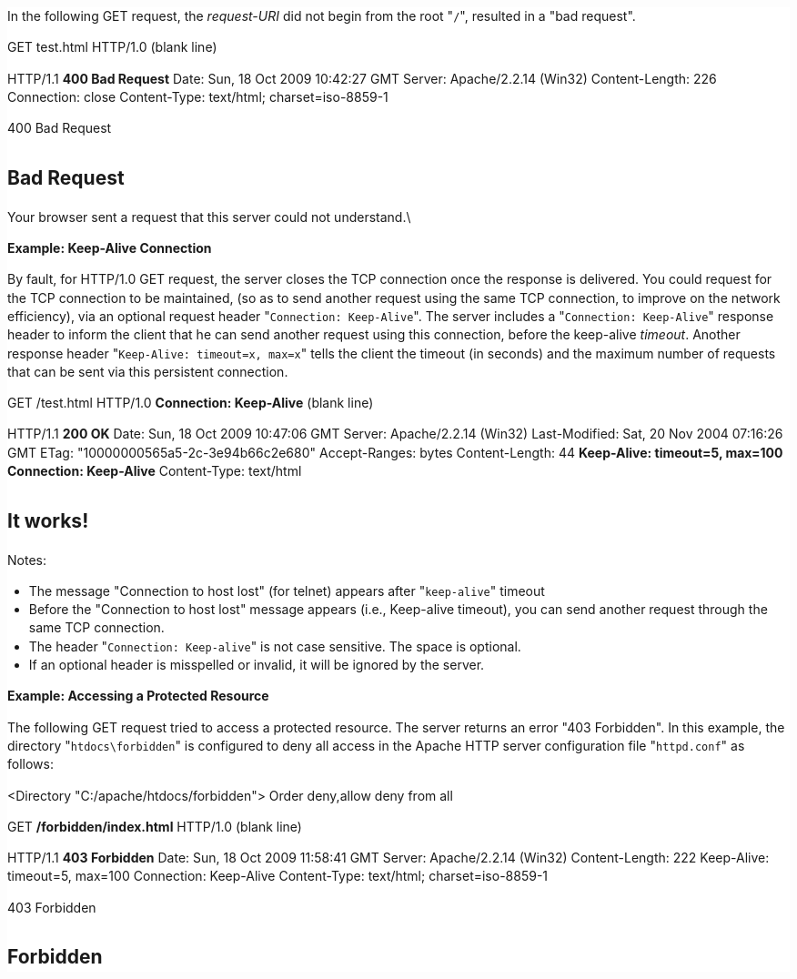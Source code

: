 In the following GET request, the _request-URI_ did not begin from the root "`/`", resulted in a "bad request".

GET test.html HTTP/1.0 (blank line)

HTTP/1.1 **400 Bad Request** Date: Sun, 18 Oct 2009 10:42:27 GMT Server: Apache/2.2.14 (Win32) Content-Length: 226 Connection: close Content-Type: text/html; charset=iso-8859-1

400 Bad Request

## Bad Request

Your browser sent a request that this server could not understand.\


**Example: Keep-Alive Connection**

By fault, for HTTP/1.0 GET request, the server closes the TCP connection once the response is delivered. You could request for the TCP connection to be maintained, (so as to send another request using the same TCP connection, to improve on the network efficiency), via an optional request header "`Connection: Keep-Alive`". The server includes a "`Connection: Keep-Alive`" response header to inform the client that he can send another request using this connection, before the keep-alive _timeout_. Another response header "`Keep-Alive: timeout=x, max=x`" tells the client the timeout (in seconds) and the maximum number of requests that can be sent via this persistent connection.

GET /test.html HTTP/1.0 **Connection: Keep-Alive** (blank line)

HTTP/1.1 **200 OK** Date: Sun, 18 Oct 2009 10:47:06 GMT Server: Apache/2.2.14 (Win32) Last-Modified: Sat, 20 Nov 2004 07:16:26 GMT ETag: "10000000565a5-2c-3e94b66c2e680" Accept-Ranges: bytes Content-Length: 44 **Keep-Alive: timeout=5, max=100** **Connection: Keep-Alive** Content-Type: text/html

## It works!

Notes:

* The message "Connection to host lost" (for telnet) appears after "`keep-alive`" timeout
* Before the "Connection to host lost" message appears (i.e., Keep-alive timeout), you can send another request through the same TCP connection.
* The header "`Connection: Keep-alive`" is not case sensitive.  The space is optional.
* If an optional header is misspelled or invalid, it will be ignored by the server.

**Example: Accessing a Protected Resource**

The following GET request tried to access a protected resource. The server returns an error "403 Forbidden". In this example, the directory "`htdocs\forbidden`" is configured to deny all access in the Apache HTTP server configuration file "`httpd.conf`" as follows:

\<Directory "C:/apache/htdocs/forbidden"> Order deny,allow deny from all

GET **/forbidden/index.html** HTTP/1.0 (blank line)

HTTP/1.1 **403 Forbidden** Date: Sun, 18 Oct 2009 11:58:41 GMT Server: Apache/2.2.14 (Win32) Content-Length: 222 Keep-Alive: timeout=5, max=100 Connection: Keep-Alive Content-Type: text/html; charset=iso-8859-1

403 Forbidden

## Forbidden
